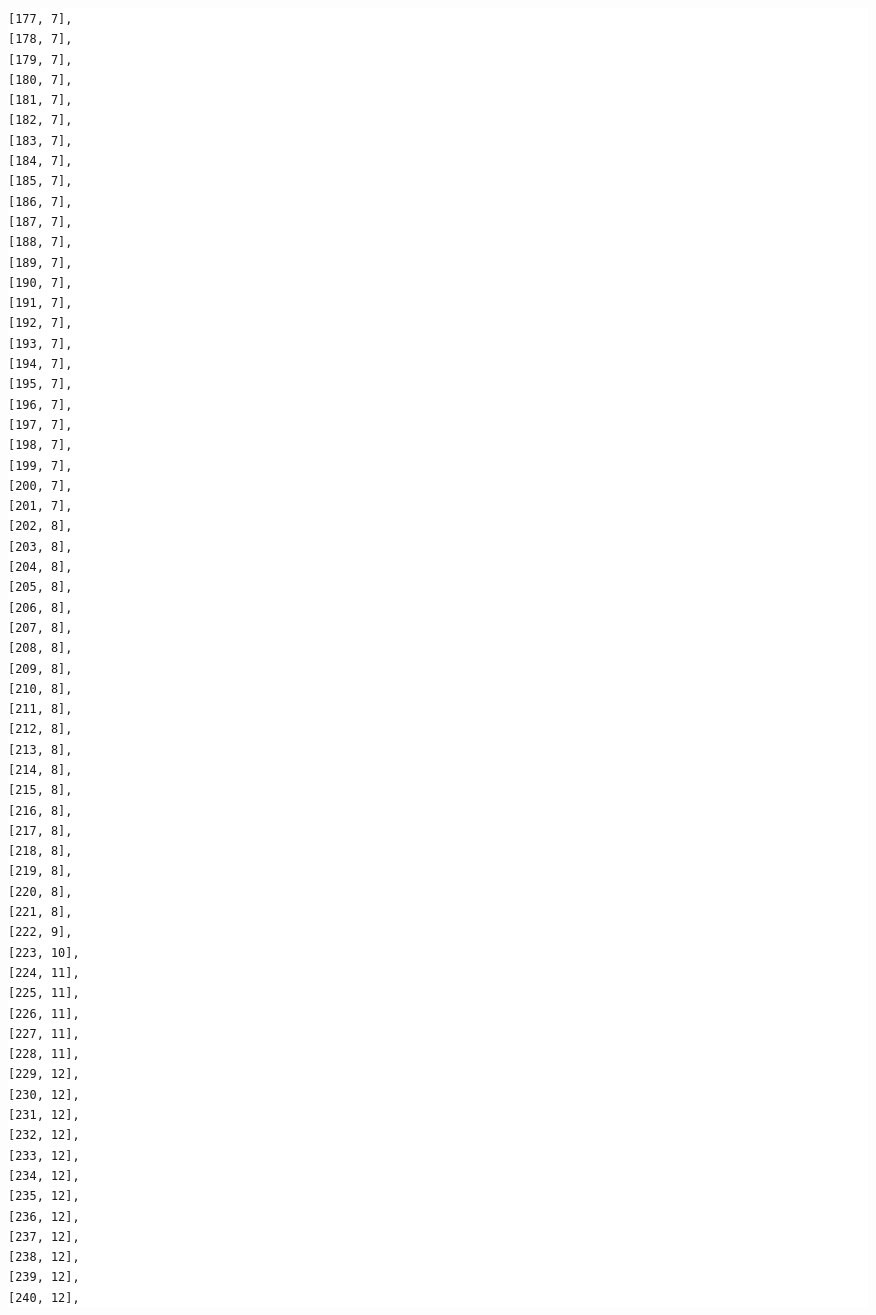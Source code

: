     [177, 7],
    [178, 7],
    [179, 7],
    [180, 7],
    [181, 7],
    [182, 7],
    [183, 7],
    [184, 7],
    [185, 7],
    [186, 7],
    [187, 7],
    [188, 7],
    [189, 7],
    [190, 7],
    [191, 7],
    [192, 7],
    [193, 7],
    [194, 7],
    [195, 7],
    [196, 7],
    [197, 7],
    [198, 7],
    [199, 7],
    [200, 7],
    [201, 7],
    [202, 8],
    [203, 8],
    [204, 8],
    [205, 8],
    [206, 8],
    [207, 8],
    [208, 8],
    [209, 8],
    [210, 8],
    [211, 8],
    [212, 8],
    [213, 8],
    [214, 8],
    [215, 8],
    [216, 8],
    [217, 8],
    [218, 8],
    [219, 8],
    [220, 8],
    [221, 8],
    [222, 9],
    [223, 10],
    [224, 11],
    [225, 11],
    [226, 11],
    [227, 11],
    [228, 11],
    [229, 12],
    [230, 12],
    [231, 12],
    [232, 12],
    [233, 12],
    [234, 12],
    [235, 12],
    [236, 12],
    [237, 12],
    [238, 12],
    [239, 12],
    [240, 12],